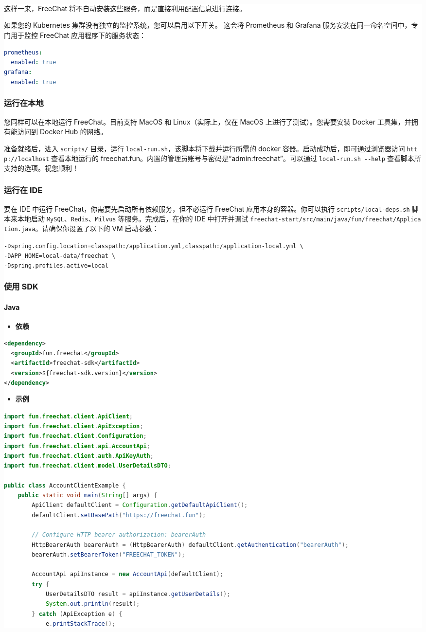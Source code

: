 ```yaml
```

这样一来，FreeChat 将不自动安装这些服务，而是直接利用配置信息进行连接。

如果您的 Kubernetes 集群没有独立的监控系统，您可以启用以下开关。 这会将 Prometheus 和 Grafana 服务安装在同一命名空间中，专门用于监控 FreeChat 应用程序下的服务状态：
```yaml
prometheus:
  enabled: true
grafana:
  enabled: true
```

### 运行在本地
您同样可以在本地运行 FreeChat。目前支持 MacOS 和 Linux（实际上，仅在 MacOS 上进行了测试）。您需要安装 Docker 工具集，并拥有能访问到 [Docker Hub](https://hub.docker.com/) 的网络。

准备就绪后，进入 `scripts/` 目录，运行 `local-run.sh`，该脚本将下载并运行所需的 docker 容器。启动成功后，即可通过浏览器访问 `http://localhost` 查看本地运行的 freechat.fun。内置的管理员账号与密码是“admin:freechat”。可以通过 `local-run.sh --help` 查看脚本所支持的选项。祝您顺利！

### 运行在 IDE
要在 IDE 中运行 FreeChat，你需要先启动所有依赖服务，但不必运行 FreeChat 应用本身的容器。你可以执行 `scripts/local-deps.sh` 脚本来本地启动 `MySQL`、`Redis`、`Milvus` 等服务。完成后，在你的 IDE 中打开并调试 `freechat-start/src/main/java/fun/freechat/Application.java`。请确保你设置了以下的 VM 启动参数：
```shell
-Dspring.config.location=classpath:/application.yml,classpath:/application-local.yml \
-DAPP_HOME=local-data/freechat \
-Dspring.profiles.active=local
```

### 使用 SDK
#### Java
- **依赖**
```xml
<dependency>
  <groupId>fun.freechat</groupId>
  <artifactId>freechat-sdk</artifactId>
  <version>${freechat-sdk.version}</version>
</dependency>
```

- **示例**
```java
import fun.freechat.client.ApiClient;
import fun.freechat.client.ApiException;
import fun.freechat.client.Configuration;
import fun.freechat.client.api.AccountApi;
import fun.freechat.client.auth.ApiKeyAuth;
import fun.freechat.client.model.UserDetailsDTO;

public class AccountClientExample {
    public static void main(String[] args) {
        ApiClient defaultClient = Configuration.getDefaultApiClient();
        defaultClient.setBasePath("https://freechat.fun");

        // Configure HTTP bearer authorization: bearerAuth
        HttpBearerAuth bearerAuth = (HttpBearerAuth) defaultClient.getAuthentication("bearerAuth");
        bearerAuth.setBearerToken("FREECHAT_TOKEN");

        AccountApi apiInstance = new AccountApi(defaultClient);
        try {
            UserDetailsDTO result = apiInstance.getUserDetails();
            System.out.println(result);
        } catch (ApiException e) {
            e.printStackTrace();
```